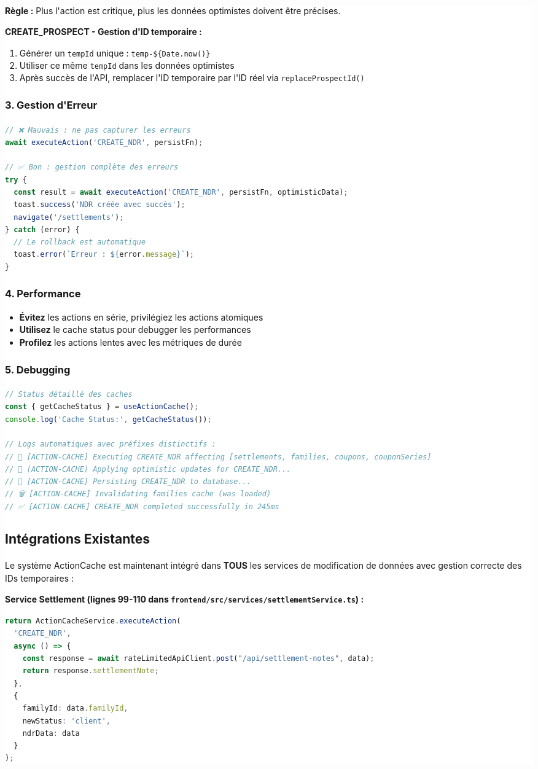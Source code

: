 **Règle :** Plus l'action est critique, plus les données optimistes doivent être précises.

**CREATE_PROSPECT - Gestion d'ID temporaire :**
1. Générer un `tempId` unique : `temp-${Date.now()}`
2. Utiliser ce même `tempId` dans les données optimistes
3. Après succès de l'API, remplacer l'ID temporaire par l'ID réel via `replaceProspectId()`

### 3. Gestion d'Erreur

```typescript
// ❌ Mauvais : ne pas capturer les erreurs
await executeAction('CREATE_NDR', persistFn);

// ✅ Bon : gestion complète des erreurs
try {
  const result = await executeAction('CREATE_NDR', persistFn, optimisticData);
  toast.success('NDR créée avec succès');
  navigate('/settlements');
} catch (error) {
  // Le rollback est automatique
  toast.error(`Erreur : ${error.message}`);
}
```

### 4. Performance

- **Évitez** les actions en série, privilégiez les actions atomiques
- **Utilisez** le cache status pour debugger les performances
- **Profilez** les actions lentes avec les métriques de durée

### 5. Debugging

```typescript
// Status détaillé des caches
const { getCacheStatus } = useActionCache();
console.log('Cache Status:', getCacheStatus());

// Logs automatiques avec préfixes distinctifs :
// 🚀 [ACTION-CACHE] Executing CREATE_NDR affecting [settlements, families, coupons, couponSeries]
// 🔮 [ACTION-CACHE] Applying optimistic updates for CREATE_NDR...  
// 💾 [ACTION-CACHE] Persisting CREATE_NDR to database...
// 🗑️ [ACTION-CACHE] Invalidating families cache (was loaded)
// ✅ [ACTION-CACHE] CREATE_NDR completed successfully in 245ms
```

## Intégrations Existantes

Le système ActionCache est maintenant intégré dans **TOUS** les services de modification de données avec gestion correcte des IDs temporaires :

**Service Settlement (lignes 99-110 dans `frontend/src/services/settlementService.ts`) :**
```typescript
return ActionCacheService.executeAction(
  'CREATE_NDR',
  async () => {
    const response = await rateLimitedApiClient.post("/api/settlement-notes", data);
    return response.settlementNote;
  },
  {
    familyId: data.familyId,
    newStatus: 'client',
    ndrData: data
  }
);
```
